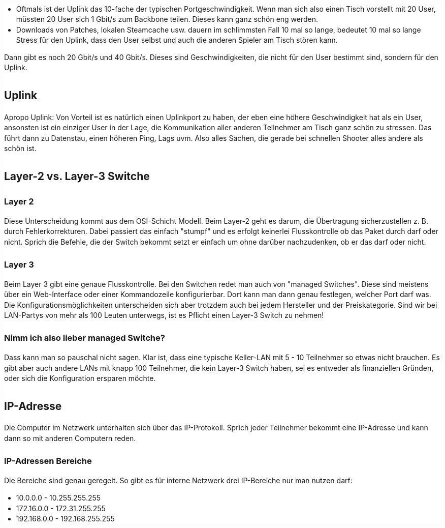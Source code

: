 

 - Oftmals ist der Uplink das 10-fache der typischen Portgeschwindigkeit. Wenn man sich also einen Tisch vorstellt mit 20 User, müssten 20 User sich 1 Gbit/s zum Backbone teilen. Dieses kann ganz schön eng werden.
 - Downloads von Patches, lokalen Steamcache usw. dauern im schlimmsten Fall 10 mal so lange, bedeutet 10 mal so lange Stress für den Uplink, dass den User selbst und auch die anderen Spieler am Tisch stören kann.

Dann gibt es noch 20 Gbit/s und 40 Gbit/s. Dieses sind Geschwindigkeiten, die nicht für den User bestimmt sind, sondern für den Uplink. 

## Uplink

Apropo Uplink: Von Vorteil ist es natürlich einen Uplinkport zu haben, der eben eine höhere Geschwindigkeit hat als ein User, ansonsten ist ein einziger User in der Lage, die Kommunikation aller anderen Teilnehmer am Tisch ganz schön zu stressen. Das führt dann zu Datenstau, einen höheren Ping, Lags uvm. Also alles Sachen, die gerade bei schnellen Shooter alles andere als schön ist.

## Layer-2 vs. Layer-3 Switche

### Layer 2

Diese Unterscheidung kommt aus dem OSI-Schicht Modell. Beim Layer-2 geht es darum, die Übertragung sicherzustellen z. B. durch Fehlerkorrekturen. Dabei passiert das einfach "stumpf" und es erfolgt keinerlei Flusskontrolle ob das Paket durch darf oder nicht. Sprich die Befehle, die der Switch bekommt setzt er einfach um ohne darüber nachzudenken, ob er das darf oder nicht.

### Layer 3
Beim Layer 3 gibt eine genaue Flusskontrolle. Bei den Switchen redet man auch von "managed Switches". Diese sind meistens über ein Web-Interface oder einer Kommandozeile konfigurierbar. Dort kann man dann genau festlegen, welcher Port darf was. Die Konfigurationsmöglichkeiten unterscheiden sich aber trotzdem auch bei jedem Hersteller und der Preiskategorie. Sind wir bei LAN-Partys von mehr als 100 Leuten unterwegs, ist es Pflicht einen Layer-3 Switch zu nehmen!

### Nimm ich also lieber managed Switche?

Dass kann man so pauschal nicht sagen. Klar ist, dass eine typische Keller-LAN mit 5 - 10 Teilnehmer so etwas nicht brauchen. Es gibt aber auch andere LANs mit knapp 100 Teilnehmer, die kein Layer-3 Switch haben, sei es entweder als finanziellen Gründen, oder sich die Konfiguration ersparen möchte.

## IP-Adresse
Die Computer im Netzwerk unterhalten sich über das IP-Protokoll. Sprich jeder Teilnehmer bekommt eine IP-Adresse und kann dann so mit anderen Computern reden.

### IP-Adressen Bereiche

Die Bereiche sind genau geregelt. So gibt es für interne Netzwerk drei IP-Bereiche nur man nutzen darf:

 - 10.0.0.0 - 10.255.255.255
 - 172.16.0.0 - 172.31.255.255
 - 192.168.0.0 - 192.168.255.255
